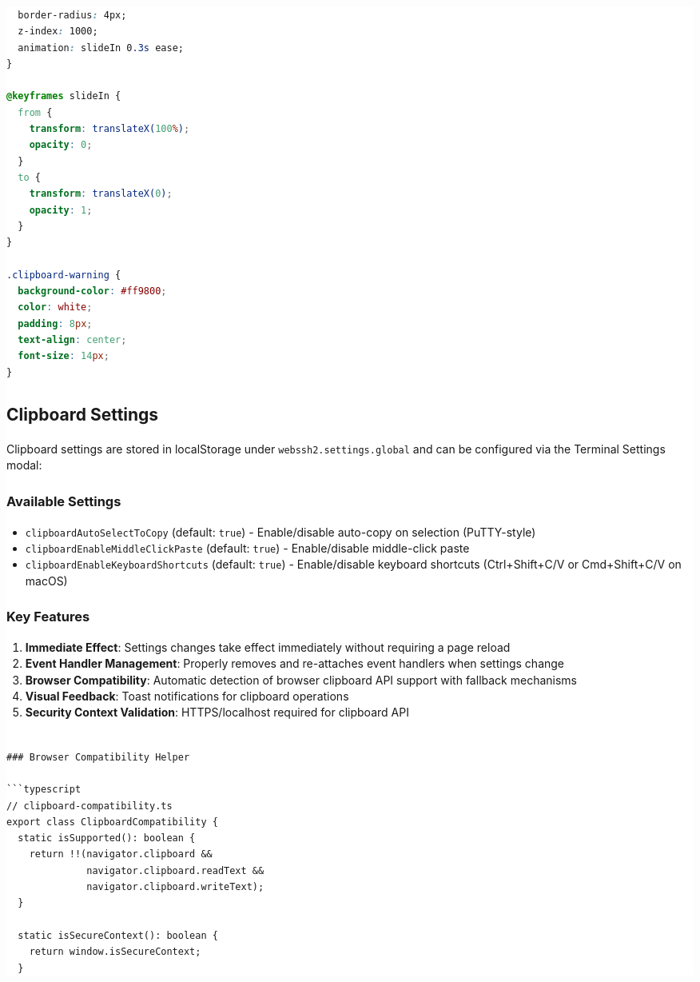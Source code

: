 ```css
  border-radius: 4px;
  z-index: 1000;
  animation: slideIn 0.3s ease;
}

@keyframes slideIn {
  from {
    transform: translateX(100%);
    opacity: 0;
  }
  to {
    transform: translateX(0);
    opacity: 1;
  }
}

.clipboard-warning {
  background-color: #ff9800;
  color: white;
  padding: 8px;
  text-align: center;
  font-size: 14px;
}
```

## Clipboard Settings

Clipboard settings are stored in localStorage under `webssh2.settings.global` and can be configured via the Terminal Settings modal:

### Available Settings

- `clipboardAutoSelectToCopy` (default: `true`) - Enable/disable auto-copy on selection (PuTTY-style)
- `clipboardEnableMiddleClickPaste` (default: `true`) - Enable/disable middle-click paste
- `clipboardEnableKeyboardShortcuts` (default: `true`) - Enable/disable keyboard shortcuts (Ctrl+Shift+C/V or Cmd+Shift+C/V on macOS)

### Key Features

1. **Immediate Effect**: Settings changes take effect immediately without requiring a page reload
2. **Event Handler Management**: Properly removes and re-attaches event handlers when settings change
3. **Browser Compatibility**: Automatic detection of browser clipboard API support with fallback mechanisms
4. **Visual Feedback**: Toast notifications for clipboard operations
5. **Security Context Validation**: HTTPS/localhost required for clipboard API
```

### Browser Compatibility Helper

```typescript
// clipboard-compatibility.ts
export class ClipboardCompatibility {
  static isSupported(): boolean {
    return !!(navigator.clipboard && 
              navigator.clipboard.readText && 
              navigator.clipboard.writeText);
  }

  static isSecureContext(): boolean {
    return window.isSecureContext;
  }

```